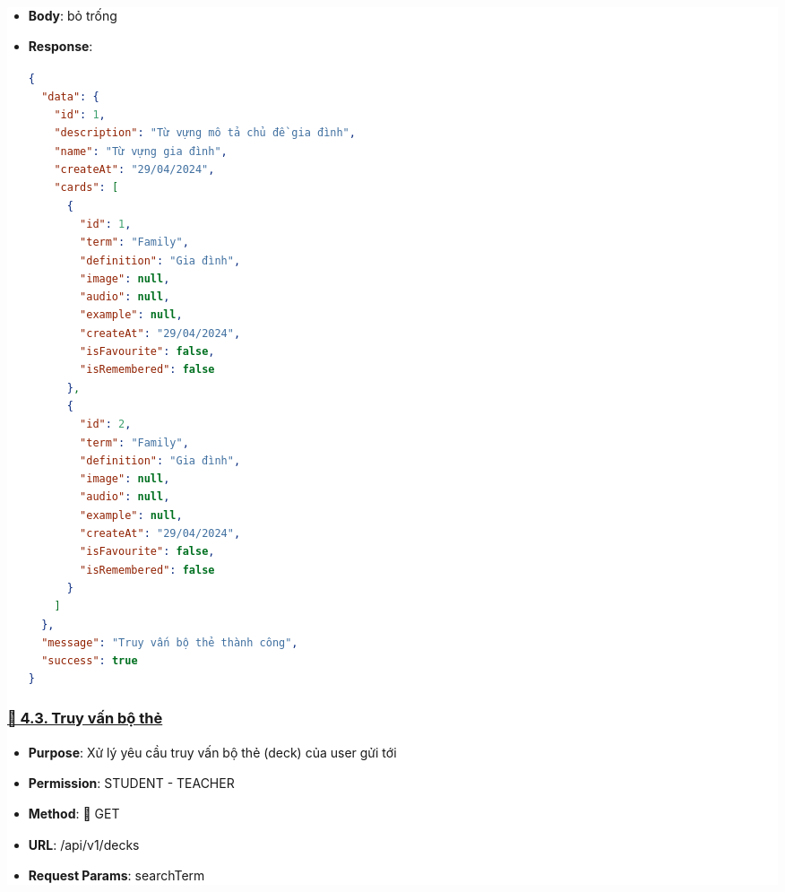- **Body**: bỏ trống


- **Response**: 
  ```json
  {
    "data": {
      "id": 1,
      "description": "Từ vựng mô tả chủ đề gia đình",
      "name": "Từ vựng gia đình",
      "createAt": "29/04/2024",
      "cards": [
        {
          "id": 1,
          "term": "Family",
          "definition": "Gia đình",
          "image": null,
          "audio": null,
          "example": null,
          "createAt": "29/04/2024",
          "isFavourite": false,
          "isRemembered": false
        },
        {
          "id": 2,
          "term": "Family",
          "definition": "Gia đình",
          "image": null,
          "audio": null,
          "example": null,
          "createAt": "29/04/2024",
          "isFavourite": false,
          "isRemembered": false
        }
      ]
    },
    "message": "Truy vấn bộ thẻ thành công",
    "success": true
  }
  ```


### [**🔵 4.3. Truy vấn bộ thẻ**](#-43-truy-vấn-bộ-thẻ)
- **Purpose**: Xử lý yêu cầu truy vấn bộ thẻ (deck) của user gửi tới


- **Permission**: STUDENT - TEACHER


- **Method**: 🔵 GET


- **URL**: /api/v1/decks


- **Request Params**: searchTerm
